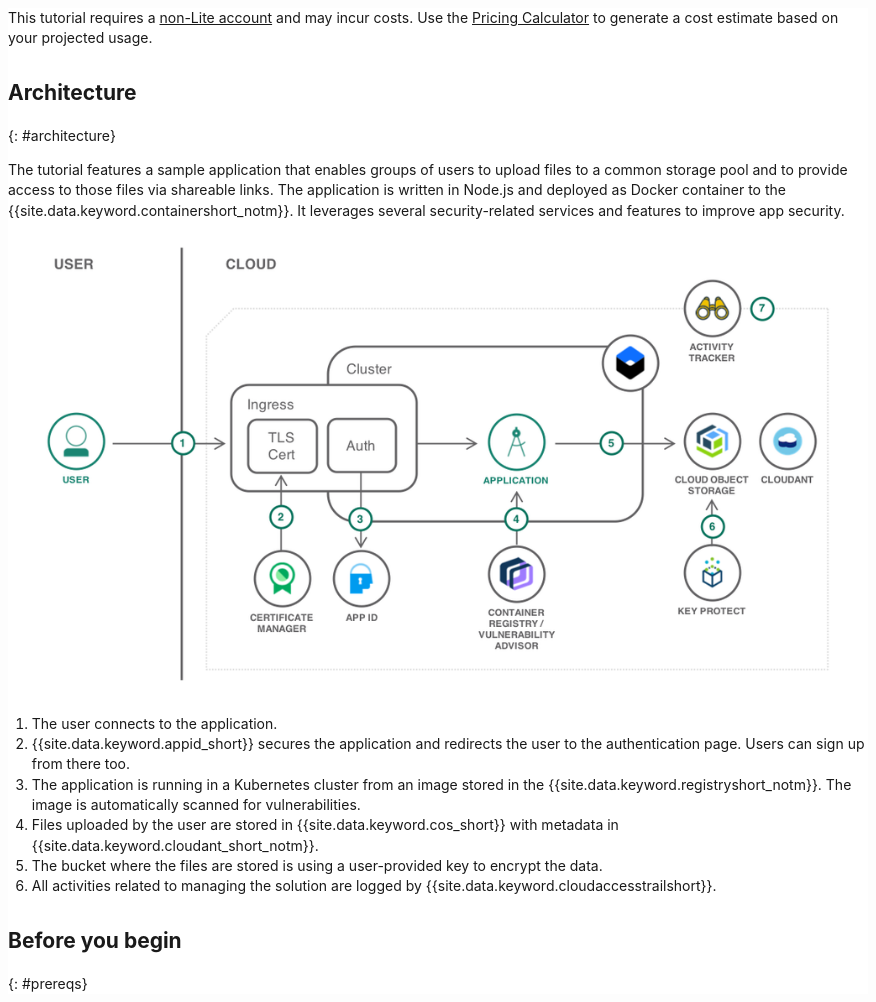 This tutorial requires a [non-Lite account](https://{DomainName}/docs/account?topic=account-accounts#accounts) and may incur costs. Use the [Pricing Calculator](https://{DomainName}/pricing/) to generate a cost estimate based on your projected usage.

## Architecture
{: #architecture}

The tutorial features a sample application that enables groups of users to upload files to a common storage pool and to provide access to those files via shareable links. The application is written in Node.js and deployed as Docker container to the {{site.data.keyword.containershort_notm}}. It leverages several security-related services and features to improve app security.

<p style="text-align: center;">

  ![Architecture](images/solution34-cloud-e2e-security/Architecture.png)
</p>

1. The user connects to the application.
2. {{site.data.keyword.appid_short}} secures the application and redirects the user to the authentication page. Users can sign up from there too.
3. The application is running in a Kubernetes cluster from an image stored in the {{site.data.keyword.registryshort_notm}}. The image is automatically scanned for vulnerabilities.
4. Files uploaded by the user are stored in {{site.data.keyword.cos_short}} with metadata in {{site.data.keyword.cloudant_short_notm}}.
5. The bucket where the files are stored is using a user-provided key to encrypt the data.
6. All activities related to managing the solution are logged by {{site.data.keyword.cloudaccesstrailshort}}.

## Before you begin
{: #prereqs}
